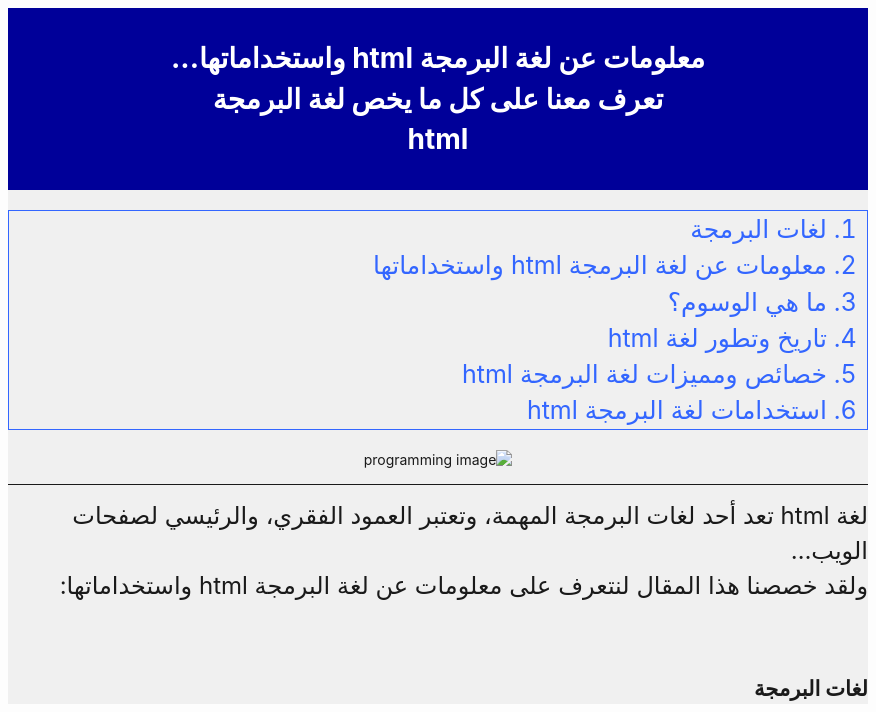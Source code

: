 <!DOCTYPE html>
<html dir = "rtl">
    <head>
	<meta name = "keywords" content = "html">
        <title>
	        معلومات عن لغة البرمجة HTML
        </title>
		<style>
            body{
			background-color : #f0f0f0;
			}
			h1{
			background-color : #000099;
			color : white;
			padding : 30px;
			margin : 0;
			}
			li a{
			text-decoration : none;
			color : #3366ff;
			font-size : 25px;
			}
			ol{
			font-size : 25px; 
			}
			ul{
			font-size : 25px; 
			}
        </style>
		<meta name = "viewport" content = "width = device-width, initial-scale = 1.0">
    </head>
    <body>
        <h1 align = "center">
		    معلومات عن لغة البرمجة html واستخداماتها...
			<br/>
			تعرف معنا على كل ما يخص لغة البرمجة 
			<br/>
			html
	    </h1>
		<br/>
		<ol style = "border : 1px solid #3366ff; color : #3366ff; margin : 0;">
		    <li><a href = "#p1">لغات البرمجة</a></li>
		    <li><a href = "#p2">معلومات عن لغة البرمجة html واستخداماتها</a></li>
		    <li><a href = "#p3">ما هي الوسوم؟</a></li>
		    <li><a href = "#p4">تاريخ وتطور لغة html</a></li>
		    <li><a href = "#p5">خصائص ومميزات لغة البرمجة html</a></li>
		    <li><a href = "#p6">استخدامات لغة البرمجة html</a></li>
		</ol>
		<br/>
		<center>
		<img src = "programming.jpg" title = "programming image"/>
		</center>
		<hr/>
        <font size = 5>
	        لغة html  تعد أحد لغات البرمجة المهمة، وتعتبر العمود الفقري، والرئيسي لصفحات الويب…
			<br/>
			ولقد خصصنا هذا المقال لنتعرف على معلومات عن لغة البرمجة html واستخداماتها:
	    </font>
		<br/><br/><br/>
		<h2 id = "p1">
		    لغات البرمجة
		</h2>
		<ol>